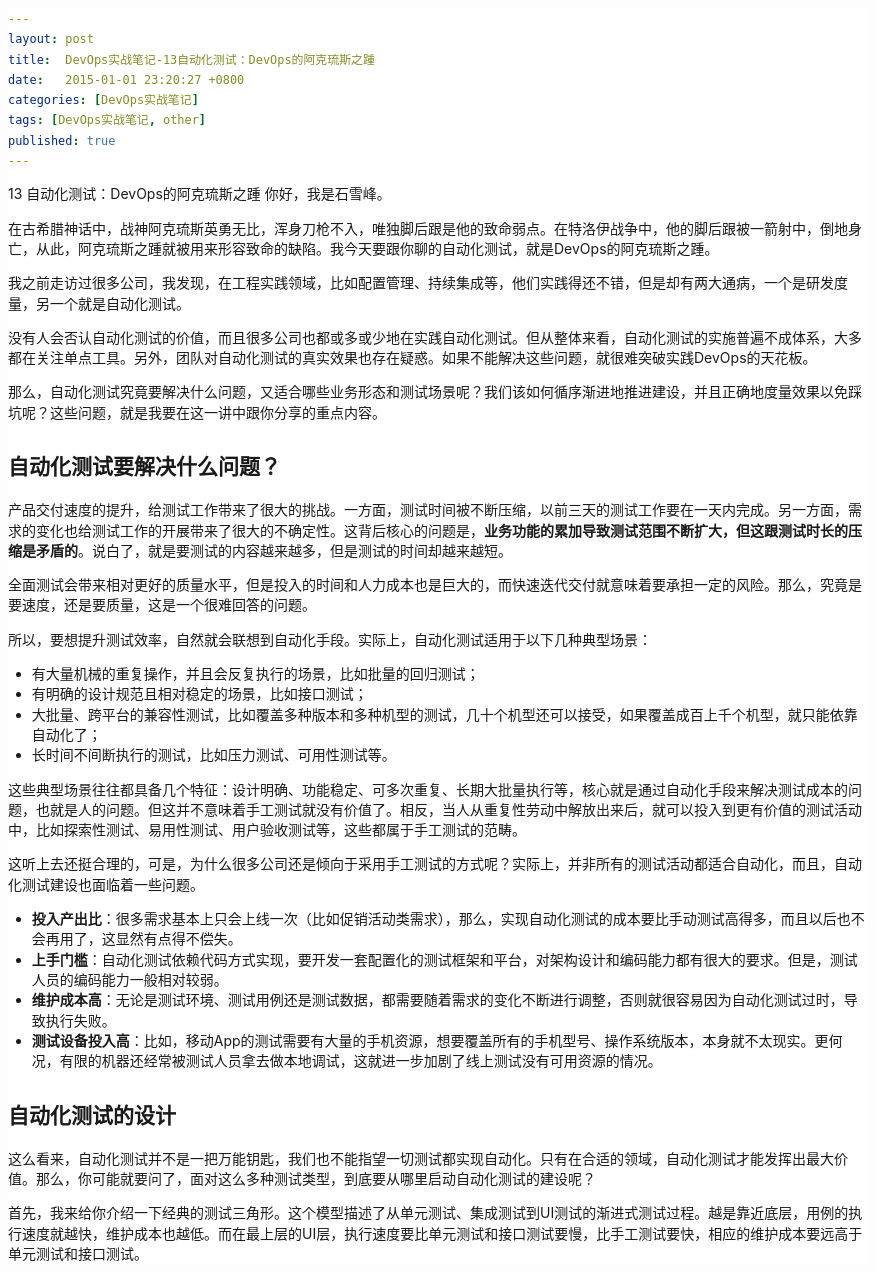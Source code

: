 ```yaml
---
layout: post
title:  DevOps实战笔记-13自动化测试：DevOps的阿克琉斯之踵
date:   2015-01-01 23:20:27 +0800
categories: [DevOps实战笔记]
tags: [DevOps实战笔记, other]
published: true
---
```




13 自动化测试：DevOps的阿克琉斯之踵
你好，我是石雪峰。

在古希腊神话中，战神阿克琉斯英勇无比，浑身刀枪不入，唯独脚后跟是他的致命弱点。在特洛伊战争中，他的脚后跟被一箭射中，倒地身亡，从此，阿克琉斯之踵就被用来形容致命的缺陷。我今天要跟你聊的自动化测试，就是DevOps的阿克琉斯之踵。

我之前走访过很多公司，我发现，在工程实践领域，比如配置管理、持续集成等，他们实践得还不错，但是却有两大通病，一个是研发度量，另一个就是自动化测试。

没有人会否认自动化测试的价值，而且很多公司也都或多或少地在实践自动化测试。但从整体来看，自动化测试的实施普遍不成体系，大多都在关注单点工具。另外，团队对自动化测试的真实效果也存在疑惑。如果不能解决这些问题，就很难突破实践DevOps的天花板。

那么，自动化测试究竟要解决什么问题，又适合哪些业务形态和测试场景呢？我们该如何循序渐进地推进建设，并且正确地度量效果以免踩坑呢？这些问题，就是我要在这一讲中跟你分享的重点内容。

## 自动化测试要解决什么问题？

产品交付速度的提升，给测试工作带来了很大的挑战。一方面，测试时间被不断压缩，以前三天的测试工作要在一天内完成。另一方面，需求的变化也给测试工作的开展带来了很大的不确定性。这背后核心的问题是，**业务功能的累加导致测试范围不断扩大，但这跟测试时长的压缩是矛盾的**。说白了，就是要测试的内容越来越多，但是测试的时间却越来越短。

全面测试会带来相对更好的质量水平，但是投入的时间和人力成本也是巨大的，而快速迭代交付就意味着要承担一定的风险。那么，究竟是要速度，还是要质量，这是一个很难回答的问题。

所以，要想提升测试效率，自然就会联想到自动化手段。实际上，自动化测试适用于以下几种典型场景：

* 有大量机械的重复操作，并且会反复执行的场景，比如批量的回归测试；
* 有明确的设计规范且相对稳定的场景，比如接口测试；
* 大批量、跨平台的兼容性测试，比如覆盖多种版本和多种机型的测试，几十个机型还可以接受，如果覆盖成百上千个机型，就只能依靠自动化了；
* 长时间不间断执行的测试，比如压力测试、可用性测试等。

这些典型场景往往都具备几个特征：设计明确、功能稳定、可多次重复、长期大批量执行等，核心就是通过自动化手段来解决测试成本的问题，也就是人的问题。但这并不意味着手工测试就没有价值了。相反，当人从重复性劳动中解放出来后，就可以投入到更有价值的测试活动中，比如探索性测试、易用性测试、用户验收测试等，这些都属于手工测试的范畴。

这听上去还挺合理的，可是，为什么很多公司还是倾向于采用手工测试的方式呢？实际上，并非所有的测试活动都适合自动化，而且，自动化测试建设也面临着一些问题。

* **投入产出比**：很多需求基本上只会上线一次（比如促销活动类需求），那么，实现自动化测试的成本要比手动测试高得多，而且以后也不会再用了，这显然有点得不偿失。
* **上手门槛**：自动化测试依赖代码方式实现，要开发一套配置化的测试框架和平台，对架构设计和编码能力都有很大的要求。但是，测试人员的编码能力一般相对较弱。
* **维护成本高**：无论是测试环境、测试用例还是测试数据，都需要随着需求的变化不断进行调整，否则就很容易因为自动化测试过时，导致执行失败。
* **测试设备投入高**：比如，移动App的测试需要有大量的手机资源，想要覆盖所有的手机型号、操作系统版本，本身就不太现实。更何况，有限的机器还经常被测试人员拿去做本地调试，这就进一步加剧了线上测试没有可用资源的情况。

## 自动化测试的设计

这么看来，自动化测试并不是一把万能钥匙，我们也不能指望一切测试都实现自动化。只有在合适的领域，自动化测试才能发挥出最大价值。那么，你可能就要问了，面对这么多种测试类型，到底要从哪里启动自动化测试的建设呢？

首先，我来给你介绍一下经典的测试三角形。这个模型描述了从单元测试、集成测试到UI测试的渐进式测试过程。越是靠近底层，用例的执行速度就越快，维护成本也越低。而在最上层的UI层，执行速度要比单元测试和接口测试要慢，比手工测试要快，相应的维护成本要远高于单元测试和接口测试。
